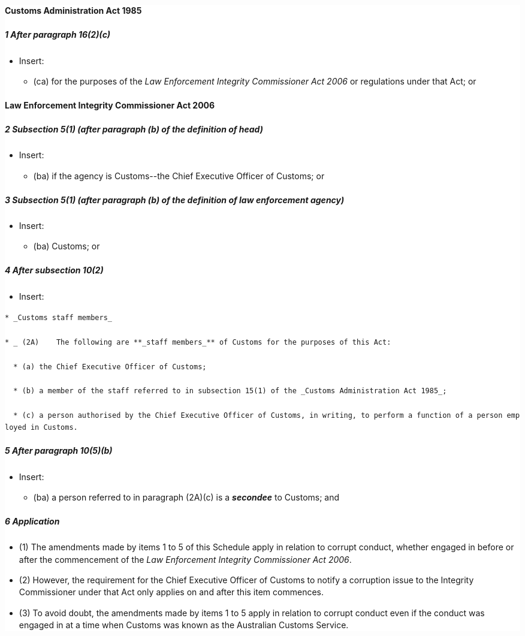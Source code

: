 
#### Customs Administration Act 1985

##### 1  After paragraph 16(2)(c)

   * Insert: 

      * (ca) for the purposes of the _Law Enforcement Integrity Commissioner Act 2006_ or regulations under that Act; or

#### Law Enforcement Integrity Commissioner Act 2006

##### 2  Subsection 5(1) (after paragraph (b) of the definition of head)

   * Insert: 

      * (ba) if the agency is Customs--the Chief Executive Officer of Customs; or

##### 3  Subsection 5(1) (after paragraph (b) of the definition of law enforcement agency)

   * Insert: 

      * (ba) Customs; or

##### 4  After subsection 10(2)

   * Insert: 

    * _Customs staff members_

    * _	(2A)	The following are **_staff members_** of Customs for the purposes of this Act:

      * (a) the Chief Executive Officer of Customs;

      * (b) a member of the staff referred to in subsection 15(1) of the _Customs Administration Act 1985_;

      * (c) a person authorised by the Chief Executive Officer of Customs, in writing, to perform a function of a person employed in Customs.

##### 5  After paragraph 10(5)(b)

   * Insert: 

      * (ba) a person referred to in paragraph (2A)(c) is a **_secondee_** to Customs; and

##### 6  Application

   * (1) The amendments made by items 1 to 5 of this Schedule apply in relation to corrupt conduct, whether engaged in before or after the commencement of the _Law Enforcement Integrity Commissioner Act 2006_.

   * (2) However, the requirement for the Chief Executive Officer of Customs to notify a corruption issue to the Integrity Commissioner under that Act only applies on and after this item commences.

   * (3) To avoid doubt, the amendments made by items 1 to 5 apply in relation to corrupt conduct even if the conduct was engaged in at a time when Customs was known as the Australian Customs Service.

